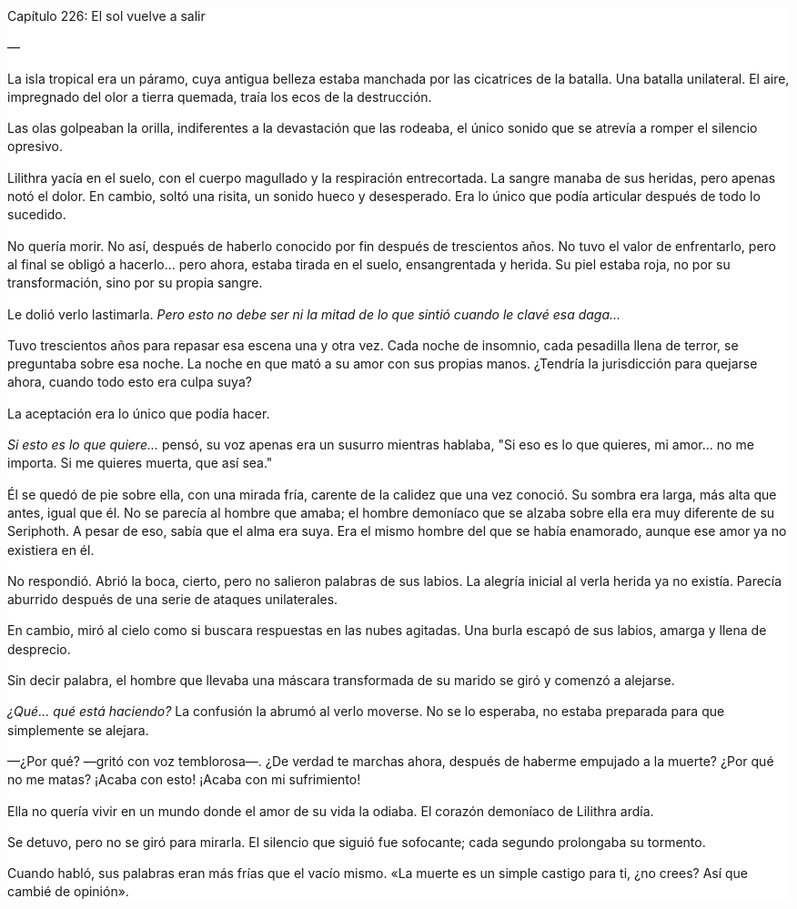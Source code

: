 
Capítulo 226: El sol vuelve a salir

—

La isla tropical era un páramo, cuya antigua belleza estaba manchada por las cicatrices de la batalla. Una batalla unilateral. El aire, impregnado del olor a tierra quemada, traía los ecos de la destrucción. 

Las olas golpeaban la orilla, indiferentes a la devastación que las rodeaba, el único sonido que se atrevía a romper el silencio opresivo.

Lilithra yacía en el suelo, con el cuerpo magullado y la respiración entrecortada. La sangre manaba de sus heridas, pero apenas notó el dolor. En cambio, soltó una risita, un sonido hueco y desesperado. Era lo único que podía articular después de todo lo sucedido.

No quería morir. No así, después de haberlo conocido por fin después de trescientos años. No tuvo el valor de enfrentarlo, pero al final se obligó a hacerlo... pero ahora, estaba tirada en el suelo, ensangrentada y herida. Su piel estaba roja, no por su transformación, sino por su propia sangre.

Le dolió verlo lastimarla. _Pero esto no debe ser ni la mitad de lo que sintió cuando le clavé esa daga..._

Tuvo trescientos años para repasar esa escena una y otra vez. Cada noche de insomnio, cada pesadilla llena de terror, se preguntaba sobre esa noche. La noche en que mató a su amor con sus propias manos. ¿Tendría la jurisdicción para quejarse ahora, cuando todo esto era culpa suya?

La aceptación era lo único que podía hacer.

_Si esto es lo que quiere..._ pensó, su voz apenas era un susurro mientras hablaba, "Si eso es lo que quieres, mi amor... no me importa. Si me quieres muerta, que así sea."

Él se quedó de pie sobre ella, con una mirada fría, carente de la calidez que una vez conoció. Su sombra era larga, más alta que antes, igual que él. No se parecía al hombre que amaba; el hombre demoníaco que se alzaba sobre ella era muy diferente de su Seriphoth. A pesar de eso, sabía que el alma era suya. Era el mismo hombre del que se había enamorado, aunque ese amor ya no existiera en él. 

No respondió. Abrió la boca, cierto, pero no salieron palabras de sus labios. La alegría inicial al verla herida ya no existía. Parecía aburrido después de una serie de ataques unilaterales. 

En cambio, miró al cielo como si buscara respuestas en las nubes agitadas. Una burla escapó de sus labios, amarga y llena de desprecio. 

Sin decir palabra, el hombre que llevaba una máscara transformada de su marido se giró y comenzó a alejarse.

_¿Qué... qué está haciendo?_ La confusión la abrumó al verlo moverse. No se lo esperaba, no estaba preparada para que simplemente se alejara. 

—¿Por qué? —gritó con voz temblorosa—. ¿De verdad te marchas ahora, después de haberme empujado a la muerte? ¿Por qué no me matas? ¡Acaba con esto! ¡Acaba con mi sufrimiento!

Ella no quería vivir en un mundo donde el amor de su vida la odiaba. El corazón demoníaco de Lilithra ardía.

Se detuvo, pero no se giró para mirarla. El silencio que siguió fue sofocante; cada segundo prolongaba su tormento. 

Cuando habló, sus palabras eran más frías que el vacío mismo. «La muerte es un simple castigo para ti, ¿no crees? Así que cambié de opinión».
